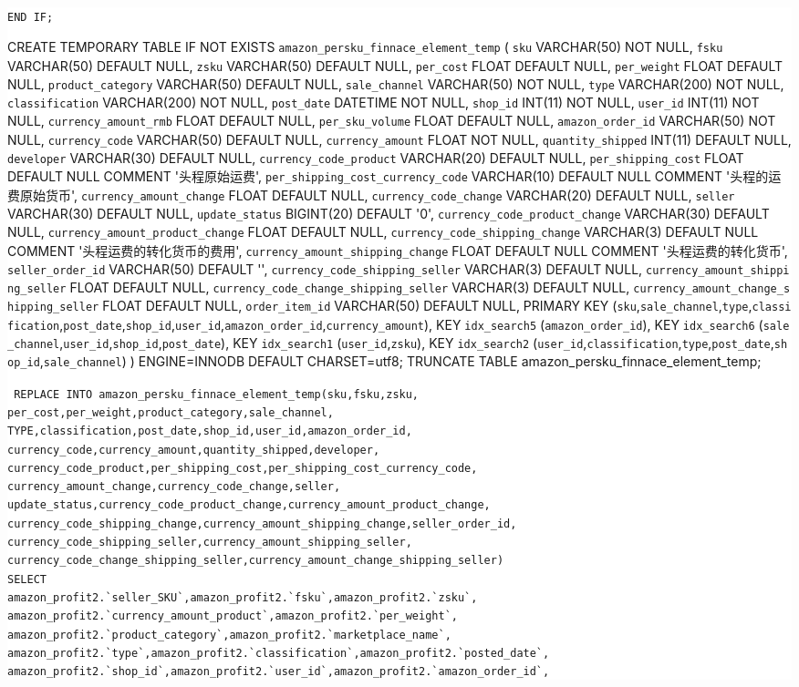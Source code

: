 	END IF;
	
CREATE TEMPORARY TABLE  IF NOT EXISTS `amazon_persku_finnace_element_temp` (
  `sku` VARCHAR(50) NOT NULL,
  `fsku` VARCHAR(50) DEFAULT NULL,
  `zsku` VARCHAR(50) DEFAULT NULL,
  `per_cost` FLOAT DEFAULT NULL,
  `per_weight` FLOAT DEFAULT NULL,
  `product_category` VARCHAR(50) DEFAULT NULL,
  `sale_channel` VARCHAR(50) NOT NULL,
  `type` VARCHAR(200) NOT NULL,
  `classification` VARCHAR(200) NOT NULL,
  `post_date` DATETIME NOT NULL,
  `shop_id` INT(11) NOT NULL,
  `user_id` INT(11) NOT NULL,
  `currency_amount_rmb` FLOAT DEFAULT NULL,
  `per_sku_volume` FLOAT DEFAULT NULL,
  `amazon_order_id` VARCHAR(50) NOT NULL,
  `currency_code` VARCHAR(50) DEFAULT NULL,
  `currency_amount` FLOAT NOT NULL,
  `quantity_shipped` INT(11) DEFAULT NULL,
  `developer` VARCHAR(30) DEFAULT NULL,
  `currency_code_product` VARCHAR(20) DEFAULT NULL,
  `per_shipping_cost` FLOAT DEFAULT NULL COMMENT '头程原始运费',
  `per_shipping_cost_currency_code` VARCHAR(10) DEFAULT NULL COMMENT '头程的运费原始货币',
  `currency_amount_change` FLOAT DEFAULT NULL,
  `currency_code_change` VARCHAR(20) DEFAULT NULL,
  `seller` VARCHAR(30) DEFAULT NULL,
  `update_status` BIGINT(20) DEFAULT '0',
  `currency_code_product_change` VARCHAR(30) DEFAULT NULL,
  `currency_amount_product_change` FLOAT DEFAULT NULL,
  `currency_code_shipping_change` VARCHAR(3) DEFAULT NULL COMMENT '头程运费的转化货币的费用',
  `currency_amount_shipping_change` FLOAT DEFAULT NULL COMMENT '头程运费的转化货币',
  `seller_order_id` VARCHAR(50) DEFAULT '',
  `currency_code_shipping_seller` VARCHAR(3) DEFAULT NULL,
  `currency_amount_shipping_seller` FLOAT DEFAULT NULL,
  `currency_code_change_shipping_seller` VARCHAR(3) DEFAULT NULL,
  `currency_amount_change_shipping_seller` FLOAT DEFAULT NULL,
  `order_item_id` VARCHAR(50) DEFAULT NULL,
  PRIMARY KEY (`sku`,`sale_channel`,`type`,`classification`,`post_date`,`shop_id`,`user_id`,`amazon_order_id`,`currency_amount`),
  KEY `idx_search5` (`amazon_order_id`),
  KEY `idx_search6` (`sale_channel`,`user_id`,`shop_id`,`post_date`),
  KEY `idx_search1` (`user_id`,`zsku`),
  KEY `idx_search2` (`user_id`,`classification`,`type`,`post_date`,`shop_id`,`sale_channel`)
) ENGINE=INNODB DEFAULT CHARSET=utf8;
TRUNCATE TABLE amazon_persku_finnace_element_temp;
	
	 REPLACE INTO amazon_persku_finnace_element_temp(sku,fsku,zsku,
	per_cost,per_weight,product_category,sale_channel,
	TYPE,classification,post_date,shop_id,user_id,amazon_order_id,
	currency_code,currency_amount,quantity_shipped,developer,
	currency_code_product,per_shipping_cost,per_shipping_cost_currency_code,
	currency_amount_change,currency_code_change,seller,
	update_status,currency_code_product_change,currency_amount_product_change,
	currency_code_shipping_change,currency_amount_shipping_change,seller_order_id,
	currency_code_shipping_seller,currency_amount_shipping_seller,
	currency_code_change_shipping_seller,currency_amount_change_shipping_seller)
	SELECT 
	amazon_profit2.`seller_SKU`,amazon_profit2.`fsku`,amazon_profit2.`zsku`,
	amazon_profit2.`currency_amount_product`,amazon_profit2.`per_weight`,
	amazon_profit2.`product_category`,amazon_profit2.`marketplace_name`,
	amazon_profit2.`type`,amazon_profit2.`classification`,amazon_profit2.`posted_date`,
	amazon_profit2.`shop_id`,amazon_profit2.`user_id`,amazon_profit2.`amazon_order_id`,
